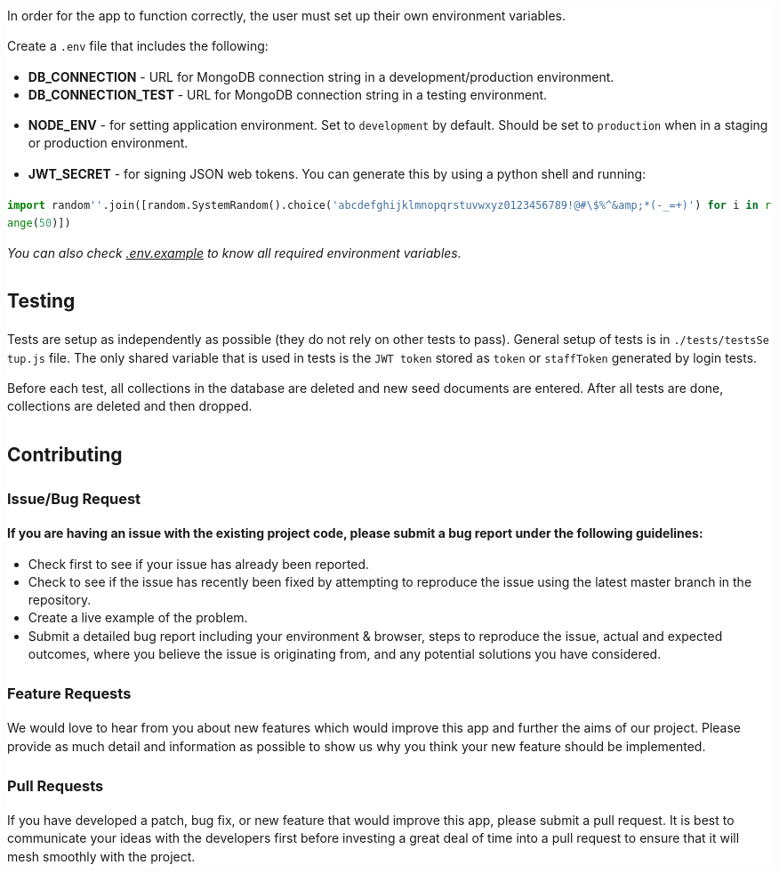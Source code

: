 In order for the app to function correctly, the user must set up their own environment variables.

Create a `.env` file that includes the following:

- **DB_CONNECTION** - URL for MongoDB connection string in a development/production environment.
- **DB_CONNECTION_TEST** - URL for MongoDB connection string in a testing environment.

* **NODE_ENV** - for setting application environment. Set to `development` by default. Should be set to `production` when in a staging or production environment.

- **JWT_SECRET** - for signing JSON web tokens. You can generate this by using a python shell and running:

```python
import random''.join([random.SystemRandom().choice('abcdefghijklmnopqrstuvwxyz0123456789!@#\$%^&amp;*(-_=+)') for i in range(50)])
```

_You can also check [.env.example](./.env.example) to know all required environment variables._

## Testing

Tests are setup as independently as possible (they do not rely on other tests to pass). General setup of tests is in `./tests/testsSetup.js` file. The only shared variable that is used in tests is the `JWT token` stored as `token` or `staffToken` generated by login tests.

Before each test, all collections in the database are deleted and new seed documents are entered.
After all tests are done, collections are deleted and then dropped.

## Contributing

### Issue/Bug Request

**If you are having an issue with the existing project code, please submit a bug report under the following guidelines:**

- Check first to see if your issue has already been reported.
- Check to see if the issue has recently been fixed by attempting to reproduce the issue using the latest master branch in the repository.
- Create a live example of the problem.
- Submit a detailed bug report including your environment & browser, steps to reproduce the issue, actual and expected outcomes, where you believe the issue is originating from, and any potential solutions you have considered.

### Feature Requests

We would love to hear from you about new features which would improve this app and further the aims of our project. Please provide as much detail and information as possible to show us why you think your new feature should be implemented.

### Pull Requests

If you have developed a patch, bug fix, or new feature that would improve this app, please submit a pull request. It is best to communicate your ideas with the developers first before investing a great deal of time into a pull request to ensure that it will mesh smoothly with the project.
